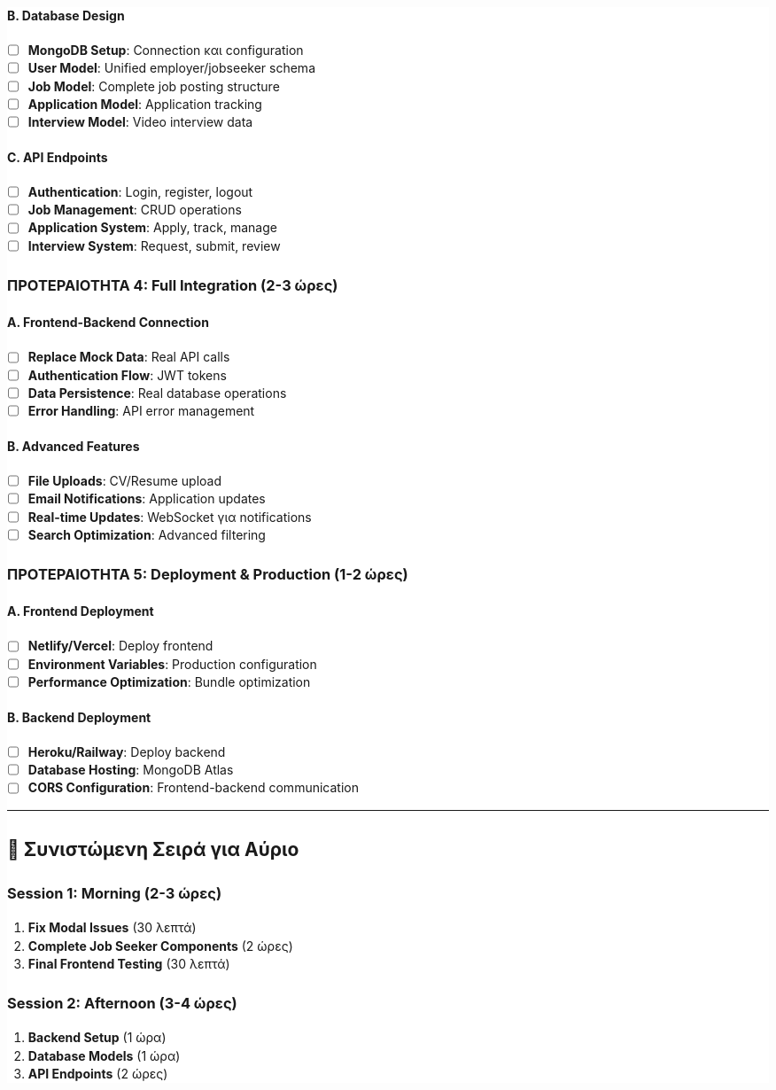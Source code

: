 #### **B. Database Design**
- [ ] **MongoDB Setup**: Connection και configuration
- [ ] **User Model**: Unified employer/jobseeker schema
- [ ] **Job Model**: Complete job posting structure
- [ ] **Application Model**: Application tracking
- [ ] **Interview Model**: Video interview data

#### **C. API Endpoints**
- [ ] **Authentication**: Login, register, logout
- [ ] **Job Management**: CRUD operations
- [ ] **Application System**: Apply, track, manage
- [ ] **Interview System**: Request, submit, review

### **ΠΡΟΤΕΡΑΙΟΤΗΤΑ 4: Full Integration (2-3 ώρες)**

#### **A. Frontend-Backend Connection**
- [ ] **Replace Mock Data**: Real API calls
- [ ] **Authentication Flow**: JWT tokens
- [ ] **Data Persistence**: Real database operations
- [ ] **Error Handling**: API error management

#### **B. Advanced Features**
- [ ] **File Uploads**: CV/Resume upload
- [ ] **Email Notifications**: Application updates
- [ ] **Real-time Updates**: WebSocket για notifications
- [ ] **Search Optimization**: Advanced filtering

### **ΠΡΟΤΕΡΑΙΟΤΗΤΑ 5: Deployment & Production (1-2 ώρες)**

#### **A. Frontend Deployment**
- [ ] **Netlify/Vercel**: Deploy frontend
- [ ] **Environment Variables**: Production configuration
- [ ] **Performance Optimization**: Bundle optimization

#### **B. Backend Deployment** 
- [ ] **Heroku/Railway**: Deploy backend
- [ ] **Database Hosting**: MongoDB Atlas
- [ ] **CORS Configuration**: Frontend-backend communication

---

## 🎯 **Συνιστώμενη Σειρά για Αύριο**

### **Session 1: Morning (2-3 ώρες)**
1. **Fix Modal Issues** (30 λεπτά)
2. **Complete Job Seeker Components** (2 ώρες)
3. **Final Frontend Testing** (30 λεπτά)

### **Session 2: Afternoon (3-4 ώρες)**
1. **Backend Setup** (1 ώρα)
2. **Database Models** (1 ώρα)  
3. **API Endpoints** (2 ώρες)
